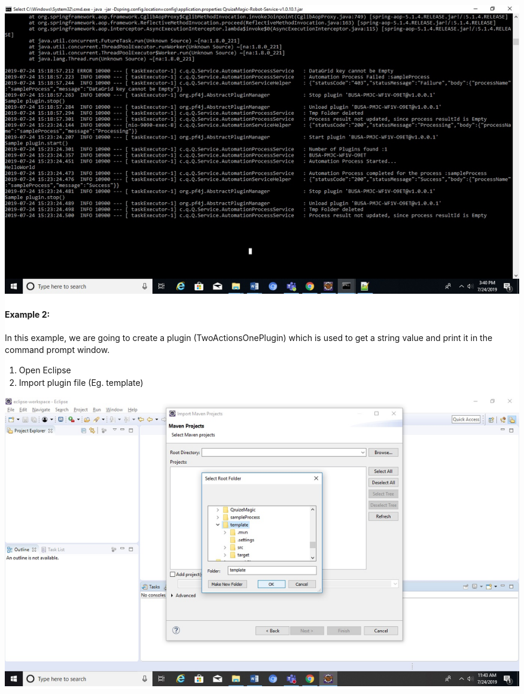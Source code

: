 ![process model](/img/PluginDevelop/15.jpg)

#### Example 2: ####

In this example, we are going to create a plugin (TwoActionsOnePlugin) which is used to get a string value and print it in the command prompt window. 
1. Open Eclipse
2. Import plugin file (Eg. template)

![Import plugin model](/img/PluginDevelop/16.jpg)
